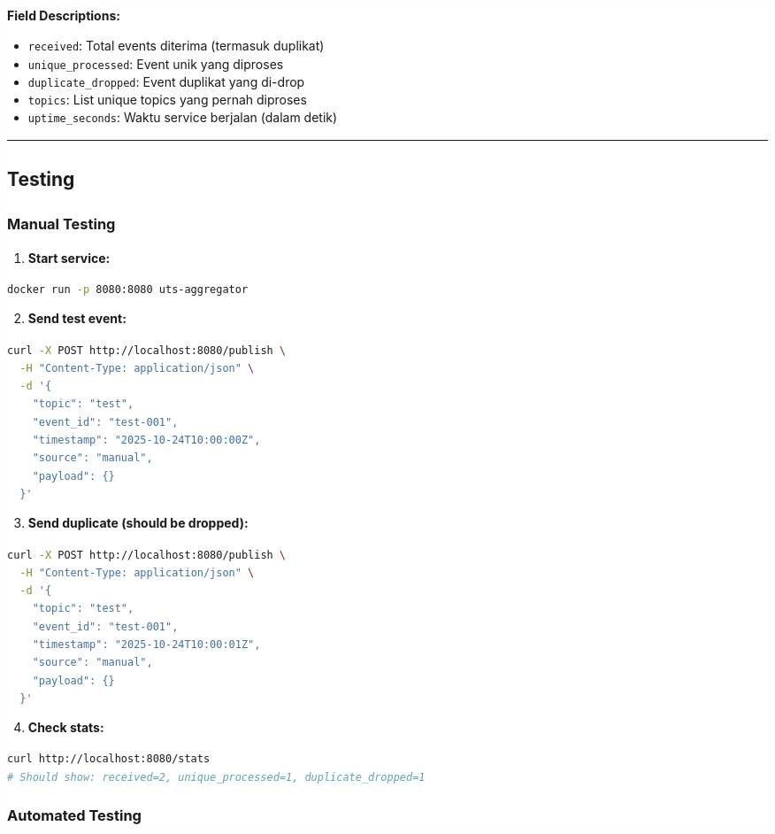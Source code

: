 **Field Descriptions:**

- `received`: Total events diterima (termasuk duplikat)
- `unique_processed`: Event unik yang diproses
- `duplicate_dropped`: Event duplikat yang di-drop
- `topics`: List unique topics yang pernah diproses
- `uptime_seconds`: Waktu service berjalan (dalam detik)

---

## Testing

### Manual Testing

1. **Start service:**

```bash
docker run -p 8080:8080 uts-aggregator
```

2. **Send test event:**

```bash
curl -X POST http://localhost:8080/publish \
  -H "Content-Type: application/json" \
  -d '{
    "topic": "test",
    "event_id": "test-001",
    "timestamp": "2025-10-24T10:00:00Z",
    "source": "manual",
    "payload": {}
  }'
```

3. **Send duplicate (should be dropped):**

```bash
curl -X POST http://localhost:8080/publish \
  -H "Content-Type: application/json" \
  -d '{
    "topic": "test",
    "event_id": "test-001",
    "timestamp": "2025-10-24T10:00:01Z",
    "source": "manual",
    "payload": {}
  }'
```

4. **Check stats:**

```bash
curl http://localhost:8080/stats
# Should show: received=2, unique_processed=1, duplicate_dropped=1
```

### Automated Testing
